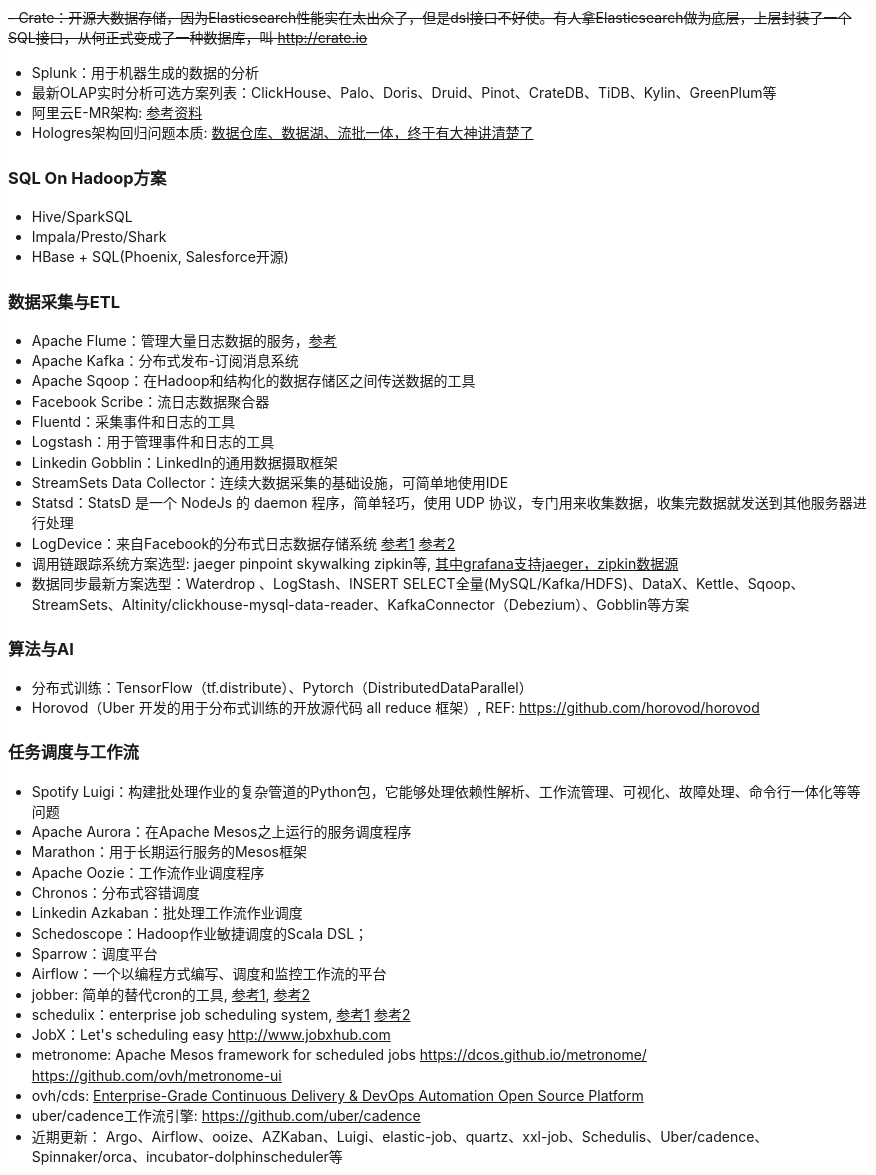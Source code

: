 ~~- Crate：开源大数据存储，因为Elasticsearch性能实在太出众了，但是dsl接口不好使。有人拿Elasticsearch做为底层，上层封装了一个SQL接口，从何正式变成了一种数据库，叫 http://crate.io~~
- Splunk：用于机器生成的数据的分析
- 最新OLAP实时分析可选方案列表：ClickHouse、Palo、Doris、Druid、Pinot、CrateDB、TiDB、Kylin、GreenPlum等    
- 阿里云E-MR架构: [参考资料](https://help.aliyun.com/document_detail/28070.html?spm=a2c4g.11186623.6.555.40bd3b8bVIZ31W)
- Hologres架构回归问题本质: [数据仓库、数据湖、流批一体，终于有大神讲清楚了](https://zhuanlan.zhihu.com/p/141182199?from_voters_page=true)    
    
### SQL On Hadoop方案
- Hive/SparkSQL
- Impala/Presto/Shark
- HBase + SQL(Phoenix, Salesforce开源)

### 数据采集与ETL
- Apache Flume：管理大量日志数据的服务，[参考](http://flume.apache.org/FlumeUserGuide.html)
- Apache Kafka：分布式发布-订阅消息系统
- Apache Sqoop：在Hadoop和结构化的数据存储区之间传送数据的工具
- Facebook Scribe：流日志数据聚合器
- Fluentd：采集事件和日志的工具
- Logstash：用于管理事件和日志的工具
- Linkedin Gobblin：LinkedIn的通用数据摄取框架
- StreamSets Data Collector：连续大数据采集的基础设施，可简单地使用IDE
- Statsd：StatsD 是一个 NodeJs 的 daemon 程序，简单轻巧，使用 UDP 协议，专门用来收集数据，收集完数据就发送到其他服务器进行处理
- LogDevice：来自Facebook的分布式日志数据存储系统 [参考1](http://www.infoq.com/cn/news/2017/10/LogDevice-Facebook) [参考2](https://github.com/facebookincubator/LogDevice)
- 调用链跟踪系统方案选型: jaeger pinpoint skywalking zipkin等, [其中grafana支持jaeger，zipkin数据源]()
- 数据同步最新方案选型：Waterdrop 、LogStash、INSERT SELECT全量(MySQL/Kafka/HDFS)、DataX、Kettle、Sqoop、StreamSets、Altinity/clickhouse-mysql-data-reader、KafkaConnector（Debezium）、Gobblin等方案

### 算法与AI
- 分布式训练：TensorFlow（tf.distribute）、Pytorch（DistributedDataParallel）
- Horovod（Uber 开发的用于分布式训练的开放源代码 all reduce 框架）, REF: https://github.com/horovod/horovod

### 任务调度与工作流
- Spotify Luigi：构建批处理作业的复杂管道的Python包，它能够处理依赖性解析、工作流管理、可视化、故障处理、命令行一体化等等问题
- Apache Aurora：在Apache Mesos之上运行的服务调度程序
- Marathon：用于长期运行服务的Mesos框架
- Apache Oozie：工作流作业调度程序
- Chronos：分布式容错调度
- Linkedin Azkaban：批处理工作流作业调度
- Schedoscope：Hadoop作业敏捷调度的Scala DSL；
- Sparrow：调度平台
- Airflow：一个以编程方式编写、调度和监控工作流的平台
- jobber: 简单的替代cron的工具, [参考1](https://github.com/dshearer/jobber), [参考2](https://dshearer.github.io/jobber/)
- schedulix：enterprise job scheduling system, [参考1](https://github.com/schedulix/schedulix) [参考2](http://www.schedulix.org/en/features)
- JobX：Let's scheduling easy http://www.jobxhub.com
- metronome: Apache Mesos framework for scheduled jobs https://dcos.github.io/metronome/ https://github.com/ovh/metronome-ui
- ovh/cds: [Enterprise-Grade Continuous Delivery & DevOps Automation Open Source Platform](https://github.com/ovh/cds)
- uber/cadence工作流引擎: https://github.com/uber/cadence
- 近期更新： Argo、Airflow、ooize、AZKaban、Luigi、elastic-job、quartz、xxl-job、Schedulis、Uber/cadence、Spinnaker/orca、incubator-dolphinscheduler等    
